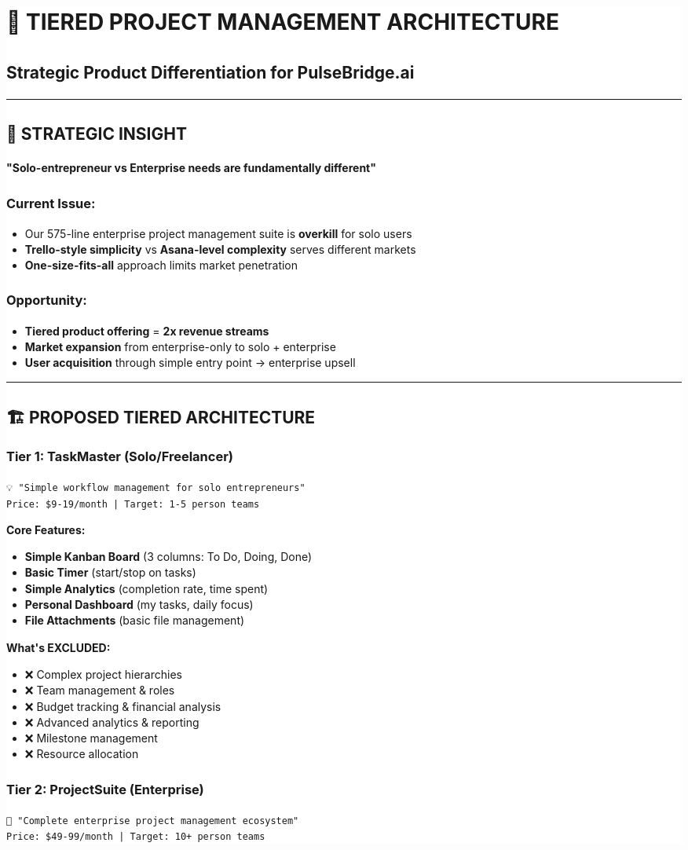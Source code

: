 # 🎯 TIERED PROJECT MANAGEMENT ARCHITECTURE
## **Strategic Product Differentiation for PulseBridge.ai**

---

## 🧠 **STRATEGIC INSIGHT**
**"Solo-entrepreneur vs Enterprise needs are fundamentally different"**

### Current Issue:
- Our 575-line enterprise project management suite is **overkill** for solo users
- **Trello-style simplicity** vs **Asana-level complexity** serves different markets
- **One-size-fits-all** approach limits market penetration

### Opportunity:
- **Tiered product offering** = **2x revenue streams**
- **Market expansion** from enterprise-only to solo + enterprise
- **User acquisition** through simple entry point → enterprise upsell

---

## 🏗️ **PROPOSED TIERED ARCHITECTURE**

### **Tier 1: TaskMaster** (Solo/Freelancer)
```
💡 "Simple workflow management for solo entrepreneurs"
Price: $9-19/month | Target: 1-5 person teams
```

**Core Features:**
- **Simple Kanban Board** (3 columns: To Do, Doing, Done)
- **Basic Timer** (start/stop on tasks)
- **Simple Analytics** (completion rate, time spent)
- **Personal Dashboard** (my tasks, daily focus)
- **File Attachments** (basic file management)

**What's EXCLUDED:**
- ❌ Complex project hierarchies
- ❌ Team management & roles
- ❌ Budget tracking & financial analysis
- ❌ Advanced analytics & reporting
- ❌ Milestone management
- ❌ Resource allocation

### **Tier 2: ProjectSuite** (Enterprise)
```
🏢 "Complete enterprise project management ecosystem"
Price: $49-99/month | Target: 10+ person teams
```
